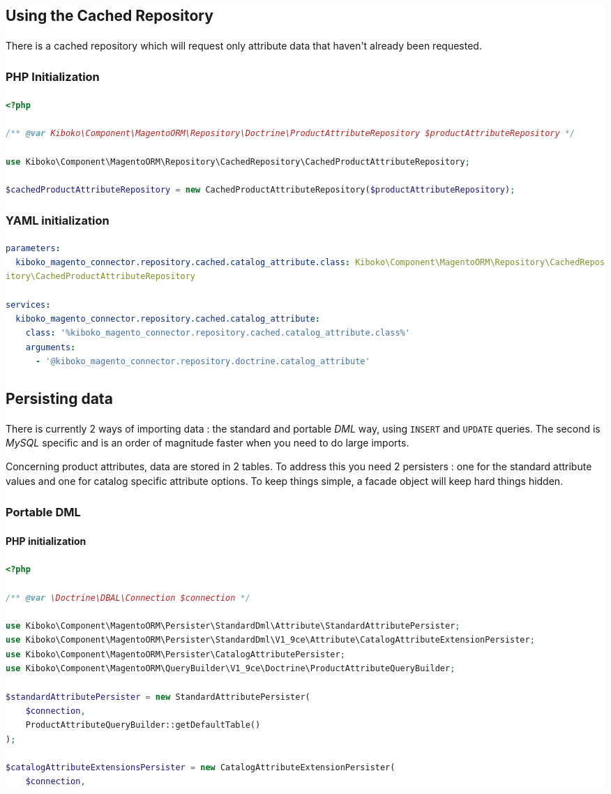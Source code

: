 ## Using the Cached Repository

There is a cached repository which will request only attribute data that haven't already been requested.

### PHP Initialization

```php
<?php

/** @var Kiboko\Component\MagentoORM\Repository\Doctrine\ProductAttributeRepository $productAttributeRepository */

use Kiboko\Component\MagentoORM\Repository\CachedRepository\CachedProductAttributeRepository;

$cachedProductAttributeRepository = new CachedProductAttributeRepository($productAttributeRepository);
```

### YAML initialization

```yaml
parameters:
  kiboko_magento_connector.repository.cached.catalog_attribute.class: Kiboko\Component\MagentoORM\Repository\CachedRepository\CachedProductAttributeRepository
  
services:
  kiboko_magento_connector.repository.cached.catalog_attribute:
    class: '%kiboko_magento_connector.repository.cached.catalog_attribute.class%'
    arguments:
      - '@kiboko_magento_connector.repository.doctrine.catalog_attribute'
```

## Persisting data

There is currently 2 ways of importing data : the standard and portable *DML* way, using `INSERT` and `UPDATE` queries. The second is *MySQL* specific and is an order of magnitude faster when you need to do large imports.

Concerning product attributes, data are stored in 2 tables. To address this you need 2 persisters : one for the standard attribute values and one for catalog specific attribute options. To keep things simple, a facade object will keep hard things hidden.

### Portable DML

#### PHP initialization

```php
<?php

/** @var \Doctrine\DBAL\Connection $connection */

use Kiboko\Component\MagentoORM\Persister\StandardDml\Attribute\StandardAttributePersister;
use Kiboko\Component\MagentoORM\Persister\StandardDml\V1_9ce\Attribute\CatalogAttributeExtensionPersister;
use Kiboko\Component\MagentoORM\Persister\CatalogAttributePersister;
use Kiboko\Component\MagentoORM\QueryBuilder\V1_9ce\Doctrine\ProductAttributeQueryBuilder;

$standardAttributePersister = new StandardAttributePersister(
    $connection,
    ProductAttributeQueryBuilder::getDefaultTable()
);

$catalogAttributeExtensionsPersister = new CatalogAttributeExtensionPersister(
    $connection,
```